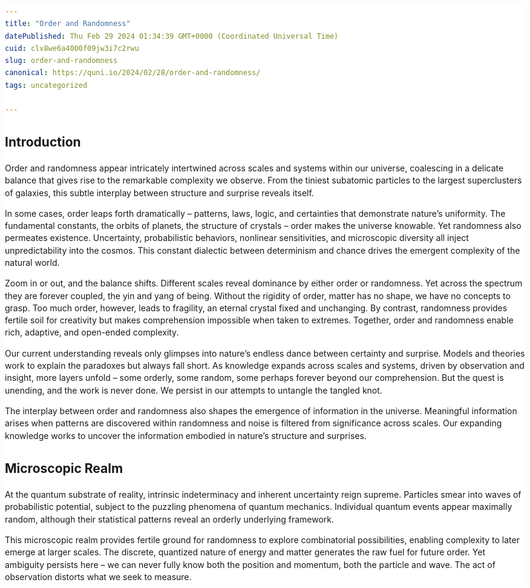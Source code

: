 ```yaml
---
title: "Order and Randomness"
datePublished: Thu Feb 29 2024 01:34:39 GMT+0000 (Coordinated Universal Time)
cuid: clv8we6a4000f09jw3i7c2rwu
slug: order-and-randomness
canonical: https://quni.io/2024/02/28/order-and-randomness/
tags: uncategorized

---
```


Introduction
------------

Order and randomness appear intricately intertwined across scales and systems within our universe, coalescing in a delicate balance that gives rise to the remarkable complexity we observe. From the tiniest subatomic particles to the largest superclusters of galaxies, this subtle interplay between structure and surprise reveals itself.

In some cases, order leaps forth dramatically – patterns, laws, logic, and certainties that demonstrate nature’s uniformity. The fundamental constants, the orbits of planets, the structure of crystals – order makes the universe knowable. Yet randomness also permeates existence. Uncertainty, probabilistic behaviors, nonlinear sensitivities, and microscopic diversity all inject unpredictability into the cosmos. This constant dialectic between determinism and chance drives the emergent complexity of the natural world.

Zoom in or out, and the balance shifts. Different scales reveal dominance by either order or randomness. Yet across the spectrum they are forever coupled, the yin and yang of being. Without the rigidity of order, matter has no shape, we have no concepts to grasp. Too much order, however, leads to fragility, an eternal crystal fixed and unchanging. By contrast, randomness provides fertile soil for creativity but makes comprehension impossible when taken to extremes. Together, order and randomness enable rich, adaptive, and open-ended complexity.

Our current understanding reveals only glimpses into nature’s endless dance between certainty and surprise. Models and theories work to explain the paradoxes but always fall short. As knowledge expands across scales and systems, driven by observation and insight, more layers unfold – some orderly, some random, some perhaps forever beyond our comprehension. But the quest is unending, and the work is never done. We persist in our attempts to untangle the tangled knot.

The interplay between order and randomness also shapes the emergence of information in the universe. Meaningful information arises when patterns are discovered within randomness and noise is filtered from significance across scales. Our expanding knowledge works to uncover the information embodied in nature’s structure and surprises.

Microscopic Realm
-----------------

At the quantum substrate of reality, intrinsic indeterminacy and inherent uncertainty reign supreme. Particles smear into waves of probabilistic potential, subject to the puzzling phenomena of quantum mechanics. Individual quantum events appear maximally random, although their statistical patterns reveal an orderly underlying framework.

This microscopic realm provides fertile ground for randomness to explore combinatorial possibilities, enabling complexity to later emerge at larger scales. The discrete, quantized nature of energy and matter generates the raw fuel for future order. Yet ambiguity persists here – we can never fully know both the position and momentum, both the particle and wave. The act of observation distorts what we seek to measure.
